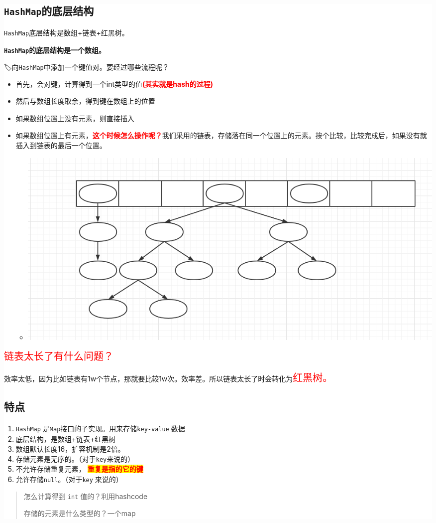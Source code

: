 ## `HashMap`的底层结构

`HashMap`底层结构是数组+链表+红黑树。

**`HashMap`的底层结构是一个数组。** 

 🏷️向`HashMap`中添加一个键值对。要经过哪些流程呢？

- 首先，会对键，计算得到一个int类型的值<font color=red>**(其实就是hash的过程)**</font>

- 然后与数组长度取余，得到键在数组上的位置

- 如果数组位置上没有元素，则直接插入

- 如果数组位置上有元素，<font color=red>**这个时候怎么操作呢？**</font>我们采用的链表，存储落在同一个位置上的元素。挨个比较，比较完成后，如果没有就插入到链表的最后一个位置。

  - ![HashMap底层结构](.\assets\HashMap底层结构.png)

<span style="font-size:20px;color:red;">链表太长了有什么问题？</span>

效率太低，因为比如链表有1w个节点，那就要比较1w次。效率差。所以链表太长了时会转化为<span style="font-size:20px;color:red;">红黑树。</span>

## 特点

1. `HashMap` 是`Map`接口的子实现。用来存储`key-value` 数据
2. 底层结构，是数组+链表+红黑树
3. 数组默认长度16，扩容机制是2倍。
4. 存储元素是无序的。（对于`key`来说的）
5. 不允许存储重复元素， <span style=color:red;background:yellow>**重复是指的它的键**</span>
6. 允许存储`null`。（对于`key` 来说的）

> 怎么计算得到 `int` 值的？利用hashcode
>
> 存储的元素是什么类型的？一个map
